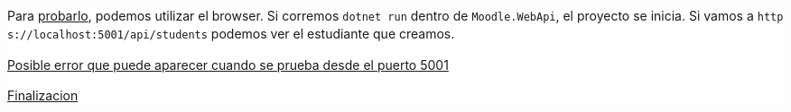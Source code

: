 Para [probarlo](https://youtu.be/lXlqmRalYt8), podemos utilizar el browser. Si corremos  `dotnet run`  dentro de  `Moodle.WebApi`, el proyecto se inicia. Si vamos a  `https://localhost:5001/api/students`  podemos ver el estudiante que creamos.

[Posible error que puede aparecer cuando se prueba desde el puerto 5001](https://youtu.be/K5yHGXAaVDM)




[Finalizacion](https://youtu.be/mJn_eMse9BQ)
